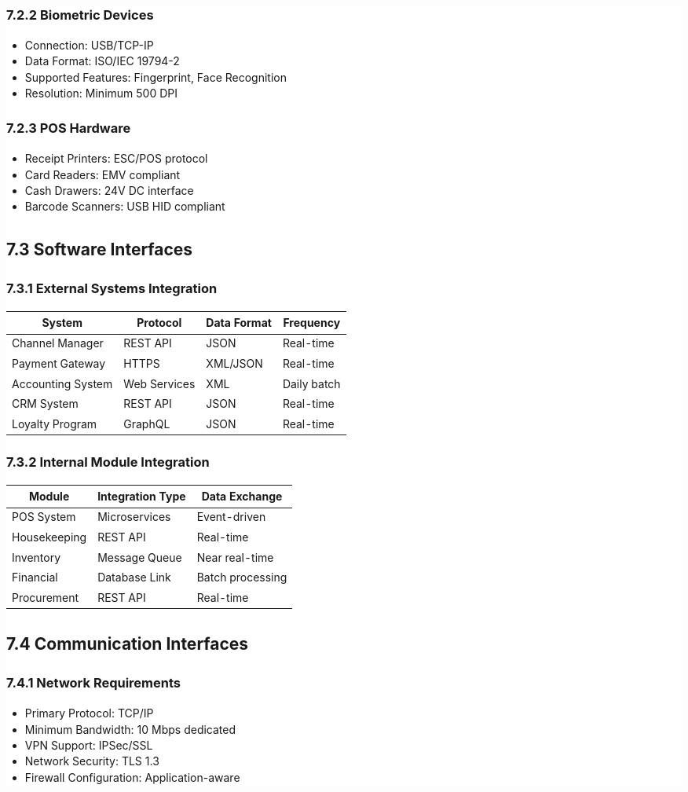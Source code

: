### 7.2.2 Biometric Devices
- Connection: USB/TCP-IP
- Data Format: ISO/IEC 19794-2
- Supported Features: Fingerprint, Face Recognition
- Resolution: Minimum 500 DPI

### 7.2.3 POS Hardware
- Receipt Printers: ESC/POS protocol
- Card Readers: EMV compliant
- Cash Drawers: 24V DC interface
- Barcode Scanners: USB HID compliant

## 7.3 Software Interfaces

### 7.3.1 External Systems Integration

| System | Protocol | Data Format | Frequency |
|---|---|---|---|
| Channel Manager | REST API | JSON | Real-time |
| Payment Gateway | HTTPS | XML/JSON | Real-time |
| Accounting System | Web Services | XML | Daily batch |
| CRM System | REST API | JSON | Real-time |
| Loyalty Program | GraphQL | JSON | Real-time |

### 7.3.2 Internal Module Integration

| Module | Integration Type | Data Exchange |
|---|---|---|
| POS System | Microservices | Event-driven |
| Housekeeping | REST API | Real-time |
| Inventory | Message Queue | Near real-time |
| Financial | Database Link | Batch processing |
| Procurement | REST API | Real-time |

## 7.4 Communication Interfaces

### 7.4.1 Network Requirements
- Primary Protocol: TCP/IP
- Minimum Bandwidth: 10 Mbps dedicated
- VPN Support: IPSec/SSL
- Network Security: TLS 1.3
- Firewall Configuration: Application-aware
